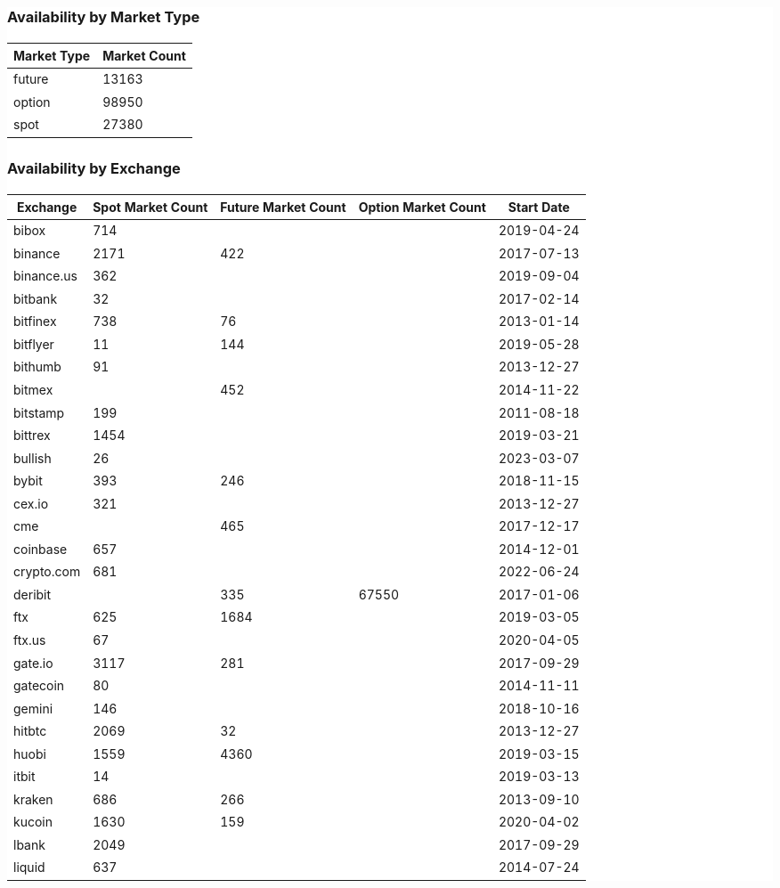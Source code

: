### Availability by Market Type

| Market Type | Market Count |
| ----------- | ------------ |
| future      | 13163        |
| option      | 98950        |
| spot        | 27380        |

### Availability by Exchange

| Exchange           | Spot Market Count | Future Market Count | Option Market Count | Start Date |
| ------------------ | ----------------- | ------------------- | ------------------- | ---------- |
| bibox              | 714               |                     |                     | 2019-04-24 |
| binance            | 2171              | 422                 |                     | 2017-07-13 |
| binance.us         | 362               |                     |                     | 2019-09-04 |
| bitbank            | 32                |                     |                     | 2017-02-14 |
| bitfinex           | 738               | 76                  |                     | 2013-01-14 |
| bitflyer           | 11                | 144                 |                     | 2019-05-28 |
| bithumb            | 91                |                     |                     | 2013-12-27 |
| bitmex             |                   | 452                 |                     | 2014-11-22 |
| bitstamp           | 199               |                     |                     | 2011-08-18 |
| bittrex            | 1454              |                     |                     | 2019-03-21 |
| bullish            | 26                |                     |                     | 2023-03-07 |
| bybit              | 393               | 246                 |                     | 2018-11-15 |
| cex.io             | 321               |                     |                     | 2013-12-27 |
| cme                |                   | 465                 |                     | 2017-12-17 |
| coinbase           | 657               |                     |                     | 2014-12-01 |
| crypto.com         | 681               |                     |                     | 2022-06-24 |
| deribit            |                   | 335                 | 67550               | 2017-01-06 |
| ftx                | 625               | 1684                |                     | 2019-03-05 |
| ftx.us             | 67                |                     |                     | 2020-04-05 |
| gate.io            | 3117              | 281                 |                     | 2017-09-29 |
| gatecoin           | 80                |                     |                     | 2014-11-11 |
| gemini             | 146               |                     |                     | 2018-10-16 |
| hitbtc             | 2069              | 32                  |                     | 2013-12-27 |
| huobi              | 1559              | 4360                |                     | 2019-03-15 |
| itbit              | 14                |                     |                     | 2019-03-13 |
| kraken             | 686               | 266                 |                     | 2013-09-10 |
| kucoin             | 1630              | 159                 |                     | 2020-04-02 |
| lbank              | 2049              |                     |                     | 2017-09-29 |
| liquid             | 637               |                     |                     | 2014-07-24 |
